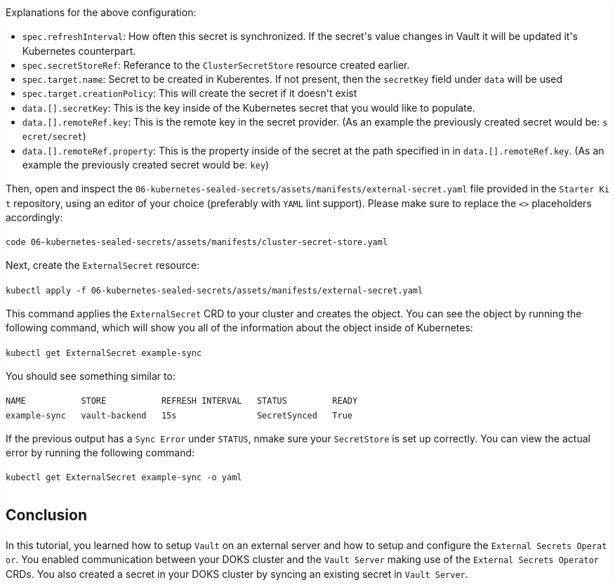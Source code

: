 Explanations for the above configuration:

- `spec.refreshInterval`: How often this secret is synchronized. If the secret's value changes in Vault it will be updated it's Kubernetes counterpart.
- `spec.secretStoreRef`: Referance to the `ClusterSecretStore` resource created earlier.
- `spec.target.name`: Secret to be created in Kuberentes. If not present, then the `secretKey` field under `data` will be used
- `spec.target.creationPolicy`: This will create the secret if it doesn't exist
- `data.[].secretKey`: This is the key inside of the Kubernetes secret that you would like to populate.
- `data.[].remoteRef.key`: This is the remote key in the secret provider. (As an example the previously created secret would be: `secret/secret`)
- `data.[].remoteRef.property`: This is the property inside of the secret at the path specified in in `data.[].remoteRef.key`. (As an example the previously created secret would be: `key`)

Then, open and inspect the `06-kubernetes-sealed-secrets/assets/manifests/external-secret.yaml` file provided in the `Starter Kit` repository, using an editor of your choice (preferably with `YAML` lint support). Please make sure to replace the `<>` placeholders accordingly:

```shell
code 06-kubernetes-sealed-secrets/assets/manifests/cluster-secret-store.yaml
```

Next, create the `ExternalSecret` resource:

```shell
kubectl apply -f 06-kubernetes-sealed-secrets/assets/manifests/external-secret.yaml
```

This command applies the `ExternalSecret` CRD to your cluster and creates the object. You can see the object by running the following command, which will show you all of the information about the object inside of Kubernetes:

```shell
kubectl get ExternalSecret example-sync
```

You should see something similar to:

```text
NAME           STORE           REFRESH INTERVAL   STATUS         READY
example-sync   vault-backend   15s                SecretSynced   True
```

If the previous output has a `Sync Error` under `STATUS`, nmake sure your `SecretStore` is set up correctly. You can view the actual error by running the following command:

```shell
kubectl get ExternalSecret example-sync -o yaml
```

## Conclusion

In this tutorial, you learned how to setup `Vault` on an external server and how to setup and configure the `External Secrets Operator`. You enabled communication between your DOKS cluster and the `Vault Server` making use of the `External Secrets Operator` CRDs.
You also created a secret in your DOKS cluster by syncing an existing secret in `Vault Server`.

